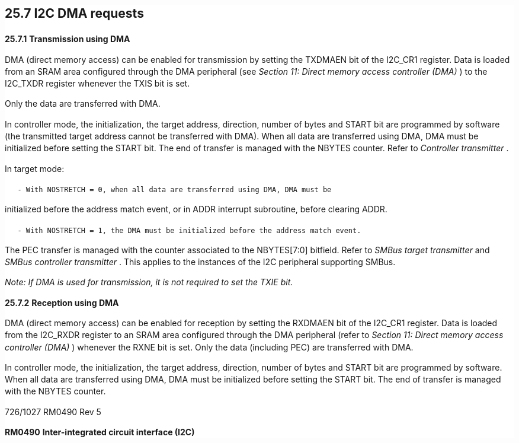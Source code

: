 ## **25.7 I2C DMA requests**


**25.7.1** **Transmission using DMA**


DMA (direct memory access) can be enabled for transmission by setting the TXDMAEN bit
of the I2C_CR1 register. Data is loaded from an SRAM area configured through the DMA
peripheral (see _Section 11: Direct memory access controller (DMA)_ ) to the I2C_TXDR
register whenever the TXIS bit is set.


Only the data are transferred with DMA.


In controller mode, the initialization, the target address, direction, number of bytes and
START bit are programmed by software (the transmitted target address cannot be
transferred with DMA). When all data are transferred using DMA, DMA must be initialized
before setting the START bit. The end of transfer is managed with the NBYTES counter.
Refer to _Controller transmitter_ .


In target mode:


       - With NOSTRETCH = 0, when all data are transferred using DMA, DMA must be
initialized before the address match event, or in ADDR interrupt subroutine, before
clearing ADDR.


       - With NOSTRETCH = 1, the DMA must be initialized before the address match event.


The PEC transfer is managed with the counter associated to the NBYTES[7:0] bitfield. Refer
to _SMBus target transmitter_ and _SMBus controller transmitter_ . This applies to the instances
of the I2C peripheral supporting SMBus.


_Note:_ _If DMA is used for transmission, it is not required to set the TXIE bit._


**25.7.2** **Reception using DMA**


DMA (direct memory access) can be enabled for reception by setting the RXDMAEN bit of
the I2C_CR1 register. Data is loaded from the I2C_RXDR register to an SRAM area
configured through the DMA peripheral (refer to _Section 11: Direct memory access_
_controller (DMA)_ ) whenever the RXNE bit is set. Only the data (including PEC) are
transferred with DMA.


In controller mode, the initialization, the target address, direction, number of bytes and
START bit are programmed by software. When all data are transferred using DMA, DMA
must be initialized before setting the START bit. The end of transfer is managed with the
NBYTES counter.


726/1027 RM0490 Rev 5


**RM0490** **Inter-integrated circuit interface (I2C)**

